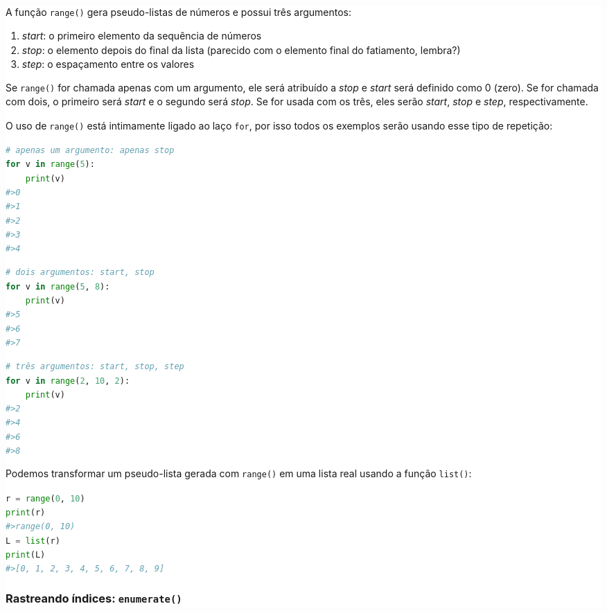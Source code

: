 A função ```range()``` gera pseudo-listas de números e possui três argumentos:

1) _start_: o primeiro elemento da sequência de números
2) _stop_: o elemento depois do final da lista (parecido com o elemento final do fatiamento, lembra?)
3) _step_: o espaçamento entre os valores

Se ```range()``` for chamada apenas com um argumento, ele será atribuído a _stop_ e _start_ será definido como 0 (zero). Se for chamada com dois, o primeiro será _start_ e o segundo será _stop_. Se for usada com os três, eles serão _start_, _stop_ e _step_, respectivamente.

O uso de ```range()``` está intimamente ligado ao laço ```for```, por isso todos os exemplos serão usando esse tipo de repetição:

```python
# apenas um argumento: apenas stop
for v in range(5):
    print(v)
#>0
#>1
#>2
#>3
#>4
```

```python
# dois argumentos: start, stop
for v in range(5, 8):
    print(v)
#>5
#>6
#>7
```

```python
# três argumentos: start, stop, step
for v in range(2, 10, 2):
    print(v)
#>2
#>4
#>6
#>8
```

Podemos transformar um pseudo-lista gerada com ```range()``` em uma lista real usando a função ```list()```:

```python
r = range(0, 10)
print(r)
#>range(0, 10)
L = list(r)
print(L)
#>[0, 1, 2, 3, 4, 5, 6, 7, 8, 9]
```

### Rastreando índices: ```enumerate()```
